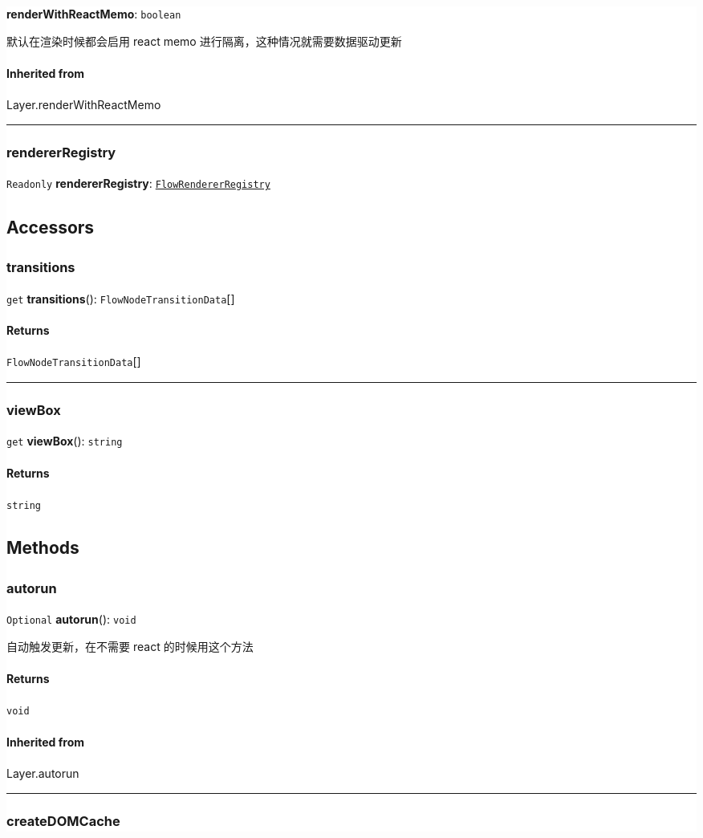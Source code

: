 **renderWithReactMemo**: `boolean`

默认在渲染时候都会启用 react memo 进行隔离，这种情况就需要数据驱动更新

#### Inherited from

Layer.renderWithReactMemo

***

### rendererRegistry

`Readonly` **rendererRegistry**: [`FlowRendererRegistry`](/en/auto-docs/renderer/classes/FlowRendererRegistry.md)

## Accessors

### transitions

`get` **transitions**(): `FlowNodeTransitionData`\[]

#### Returns

`FlowNodeTransitionData`\[]

***

### viewBox

`get` **viewBox**(): `string`

#### Returns

`string`

## Methods

### autorun

`Optional` **autorun**(): `void`

自动触发更新，在不需要 react 的时候用这个方法

#### Returns

`void`

#### Inherited from

Layer.autorun

***

### createDOMCache
